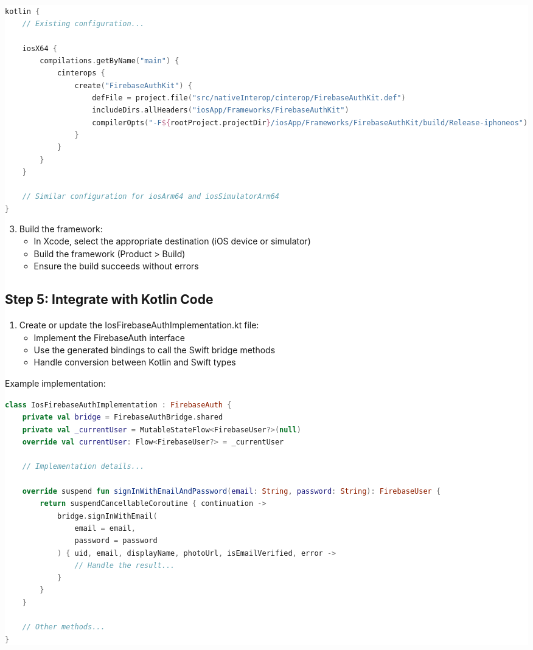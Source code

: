 ```kotlin
kotlin {
    // Existing configuration...

    iosX64 {
        compilations.getByName("main") {
            cinterops {
                create("FirebaseAuthKit") {
                    defFile = project.file("src/nativeInterop/cinterop/FirebaseAuthKit.def")
                    includeDirs.allHeaders("iosApp/Frameworks/FirebaseAuthKit")
                    compilerOpts("-F${rootProject.projectDir}/iosApp/Frameworks/FirebaseAuthKit/build/Release-iphoneos")
                }
            }
        }
    }

    // Similar configuration for iosArm64 and iosSimulatorArm64
}
```

3. Build the framework:
   - In Xcode, select the appropriate destination (iOS device or simulator)
   - Build the framework (Product > Build)
   - Ensure the build succeeds without errors

## Step 5: Integrate with Kotlin Code

1. Create or update the IosFirebaseAuthImplementation.kt file:
   - Implement the FirebaseAuth interface
   - Use the generated bindings to call the Swift bridge methods
   - Handle conversion between Kotlin and Swift types

Example implementation:

```kotlin
class IosFirebaseAuthImplementation : FirebaseAuth {
    private val bridge = FirebaseAuthBridge.shared
    private val _currentUser = MutableStateFlow<FirebaseUser?>(null)
    override val currentUser: Flow<FirebaseUser?> = _currentUser

    // Implementation details...

    override suspend fun signInWithEmailAndPassword(email: String, password: String): FirebaseUser {
        return suspendCancellableCoroutine { continuation ->
            bridge.signInWithEmail(
                email = email,
                password = password
            ) { uid, email, displayName, photoUrl, isEmailVerified, error ->
                // Handle the result...
            }
        }
    }

    // Other methods...
}
```
